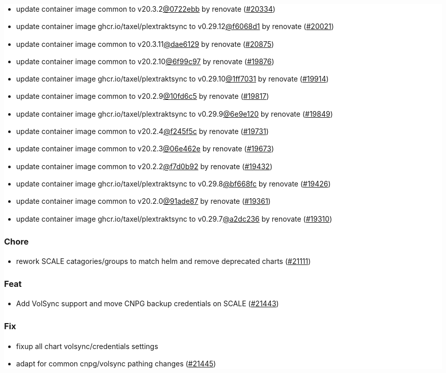 - update container image common to v20.3.2[@0722ebb](https://github.com/0722ebb) by renovate ([#20334](https://github.com/truecharts/charts/issues/20334))

- update container image ghcr.io/taxel/plextraktsync to v0.29.12[@f6068d1](https://github.com/f6068d1) by renovate ([#20021](https://github.com/truecharts/charts/issues/20021))

- update container image common to v20.3.11[@dae6129](https://github.com/dae6129) by renovate ([#20875](https://github.com/truecharts/charts/issues/20875))

- update container image common to v20.2.10[@6f99c97](https://github.com/6f99c97) by renovate ([#19876](https://github.com/truecharts/charts/issues/19876))

- update container image ghcr.io/taxel/plextraktsync to v0.29.10[@1ff7031](https://github.com/1ff7031) by renovate ([#19914](https://github.com/truecharts/charts/issues/19914))

- update container image common to v20.2.9[@10fd6c5](https://github.com/10fd6c5) by renovate ([#19817](https://github.com/truecharts/charts/issues/19817))

- update container image ghcr.io/taxel/plextraktsync to v0.29.9[@6e9e120](https://github.com/6e9e120) by renovate ([#19849](https://github.com/truecharts/charts/issues/19849))

- update container image common to v20.2.4[@f245f5c](https://github.com/f245f5c) by renovate ([#19731](https://github.com/truecharts/charts/issues/19731))

- update container image common to v20.2.3[@06e462e](https://github.com/06e462e) by renovate ([#19673](https://github.com/truecharts/charts/issues/19673))

- update container image common to v20.2.2[@f7d0b92](https://github.com/f7d0b92) by renovate ([#19432](https://github.com/truecharts/charts/issues/19432))

- update container image ghcr.io/taxel/plextraktsync to v0.29.8[@bf668fc](https://github.com/bf668fc) by renovate ([#19426](https://github.com/truecharts/charts/issues/19426))

- update container image common to v20.2.0[@91ade87](https://github.com/91ade87) by renovate ([#19361](https://github.com/truecharts/charts/issues/19361))

- update container image ghcr.io/taxel/plextraktsync to v0.29.7[@a2dc236](https://github.com/a2dc236) by renovate ([#19310](https://github.com/truecharts/charts/issues/19310))

### Chore



- rework SCALE catagories/groups to match helm and remove deprecated charts ([#21111](https://github.com/truecharts/charts/issues/21111))

### Feat



- Add VolSync support and move CNPG backup credentials on SCALE ([#21443](https://github.com/truecharts/charts/issues/21443))

### Fix



- fixup all chart volsync/credentials settings

- adapt for common cnpg/volsync pathing changes ([#21445](https://github.com/truecharts/charts/issues/21445))

